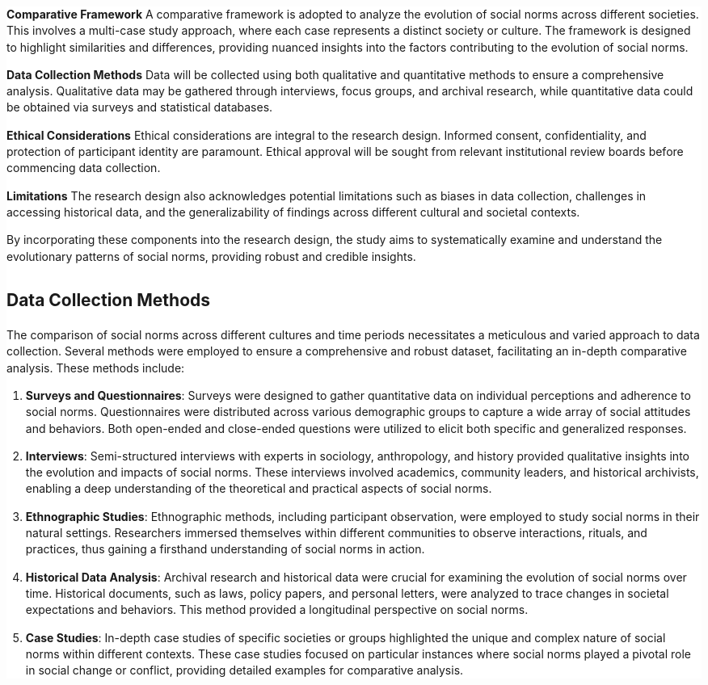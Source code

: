 **Comparative Framework**
A comparative framework is adopted to analyze the evolution of social norms across different societies. This involves a multi-case study approach, where each case represents a distinct society or culture. The framework is designed to highlight similarities and differences, providing nuanced insights into the factors contributing to the evolution of social norms.

**Data Collection Methods**
Data will be collected using both qualitative and quantitative methods to ensure a comprehensive analysis. Qualitative data may be gathered through interviews, focus groups, and archival research, while quantitative data could be obtained via surveys and statistical databases. 

**Ethical Considerations**
Ethical considerations are integral to the research design. Informed consent, confidentiality, and protection of participant identity are paramount. Ethical approval will be sought from relevant institutional review boards before commencing data collection.

**Limitations**
The research design also acknowledges potential limitations such as biases in data collection, challenges in accessing historical data, and the generalizability of findings across different cultural and societal contexts.

By incorporating these components into the research design, the study aims to systematically examine and understand the evolutionary patterns of social norms, providing robust and credible insights.
## Data Collection Methods
The comparison of social norms across different cultures and time periods necessitates a meticulous and varied approach to data collection. Several methods were employed to ensure a comprehensive and robust dataset, facilitating an in-depth comparative analysis. These methods include:

1. **Surveys and Questionnaires**:
    Surveys were designed to gather quantitative data on individual perceptions and adherence to social norms. Questionnaires were distributed across various demographic groups to capture a wide array of social attitudes and behaviors. Both open-ended and close-ended questions were utilized to elicit both specific and generalized responses.

2. **Interviews**:
    Semi-structured interviews with experts in sociology, anthropology, and history provided qualitative insights into the evolution and impacts of social norms. These interviews involved academics, community leaders, and historical archivists, enabling a deep understanding of the theoretical and practical aspects of social norms.

3. **Ethnographic Studies**:
    Ethnographic methods, including participant observation, were employed to study social norms in their natural settings. Researchers immersed themselves within different communities to observe interactions, rituals, and practices, thus gaining a firsthand understanding of social norms in action.

4. **Historical Data Analysis**:
    Archival research and historical data were crucial for examining the evolution of social norms over time. Historical documents, such as laws, policy papers, and personal letters, were analyzed to trace changes in societal expectations and behaviors. This method provided a longitudinal perspective on social norms.

5. **Case Studies**:
    In-depth case studies of specific societies or groups highlighted the unique and complex nature of social norms within different contexts. These case studies focused on particular instances where social norms played a pivotal role in social change or conflict, providing detailed examples for comparative analysis.
